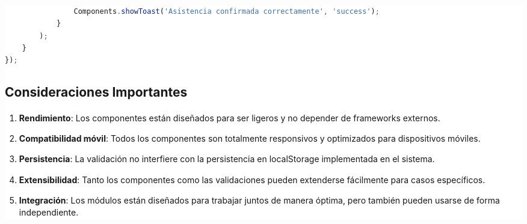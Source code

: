 ```javascript
                Components.showToast('Asistencia confirmada correctamente', 'success');
            }
        );
    }
});
```

## Consideraciones Importantes

1. **Rendimiento**: Los componentes están diseñados para ser ligeros y no depender de frameworks externos.

2. **Compatibilidad móvil**: Todos los componentes son totalmente responsivos y optimizados para dispositivos móviles.

3. **Persistencia**: La validación no interfiere con la persistencia en localStorage implementada en el sistema.

4. **Extensibilidad**: Tanto los componentes como las validaciones pueden extenderse fácilmente para casos específicos.

5. **Integración**: Los módulos están diseñados para trabajar juntos de manera óptima, pero también pueden usarse de forma independiente.
